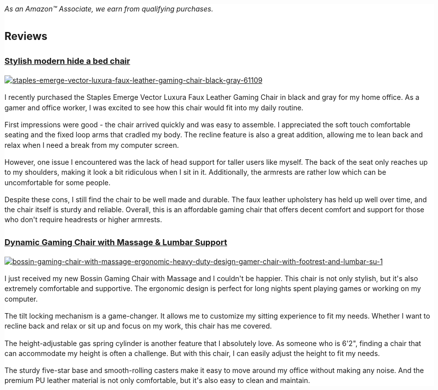 *As an Amazon™ Associate, we earn from qualifying purchases.*


## Reviews


### [Stylish modern hide a bed chair](https://serp.ly/@serpgames/amazon/cow-print-gaming-chairs?utm_source=serpgames&utm_medium=website&utm_campaign=serp.games&utm_content=cow-print-gaming-chairs&utm_term=stylish-modern-hide-a-bed-chair)

<div class="image"><a href="https://serp.ly/@serpgames/amazon/cow-print-gaming-chairs?utm_source=serpgames&utm_medium=website&utm_campaign=serp.games&utm_content=cow-print-gaming-chairs&utm_term=staples-emerge-vector-luxura-faux-leather-gaming-chair-black-gray-61109"><img alt="staples-emerge-vector-luxura-faux-leather-gaming-chair-black-gray-61109" src="https://imagedelivery.net/vy2bglCGN6hEeWOnSe2c7A/staples-emerge-vector-luxura-faux-leather-gaming-chair-black-gray-61109/w=720,h=540,fit=pad,background=black"/></a></div>

I recently purchased the Staples Emerge Vector Luxura Faux Leather Gaming Chair in black and gray for my home office. As a gamer and office worker, I was excited to see how this chair would fit into my daily routine. 

First impressions were good - the chair arrived quickly and was easy to assemble. I appreciated the soft touch comfortable seating and the fixed loop arms that cradled my body. The recline feature is also a great addition, allowing me to lean back and relax when I need a break from my computer screen. 

However, one issue I encountered was the lack of head support for taller users like myself. The back of the seat only reaches up to my shoulders, making it look a bit ridiculous when I sit in it. Additionally, the armrests are rather low which can be uncomfortable for some people. 

Despite these cons, I still find the chair to be well made and durable. The faux leather upholstery has held up well over time, and the chair itself is sturdy and reliable. Overall, this is an affordable gaming chair that offers decent comfort and support for those who don't require headrests or higher armrests. 


### [Dynamic Gaming Chair with Massage & Lumbar Support](https://serp.ly/@serpgames/amazon/cow-print-gaming-chairs?utm_source=serpgames&utm_medium=website&utm_campaign=serp.games&utm_content=cow-print-gaming-chairs&utm_term=dynamic-gaming-chair-with-massage-lumbar-support)

<div class="image"><a href="https://serp.ly/@serpgames/amazon/cow-print-gaming-chairs?utm_source=serpgames&utm_medium=website&utm_campaign=serp.games&utm_content=cow-print-gaming-chairs&utm_term=bossin-gaming-chair-with-massage-ergonomic-heavy-duty-design-gamer-chair-with-footrest-and-lumbar-su-1"><img alt="bossin-gaming-chair-with-massage-ergonomic-heavy-duty-design-gamer-chair-with-footrest-and-lumbar-su-1" src="https://imagedelivery.net/vy2bglCGN6hEeWOnSe2c7A/bossin-gaming-chair-with-massage-ergonomic-heavy-duty-design-gamer-chair-with-footrest-and-lumbar-su-1/w=720,h=540,fit=pad,background=black"/></a></div>

I just received my new Bossin Gaming Chair with Massage and I couldn't be happier. This chair is not only stylish, but it's also extremely comfortable and supportive. The ergonomic design is perfect for long nights spent playing games or working on my computer. 

The tilt locking mechanism is a game-changer. It allows me to customize my sitting experience to fit my needs. Whether I want to recline back and relax or sit up and focus on my work, this chair has me covered. 

The height-adjustable gas spring cylinder is another feature that I absolutely love. As someone who is 6'2", finding a chair that can accommodate my height is often a challenge. But with this chair, I can easily adjust the height to fit my needs. 

The sturdy five-star base and smooth-rolling casters make it easy to move around my office without making any noise. And the premium PU leather material is not only comfortable, but it's also easy to clean and maintain. 
